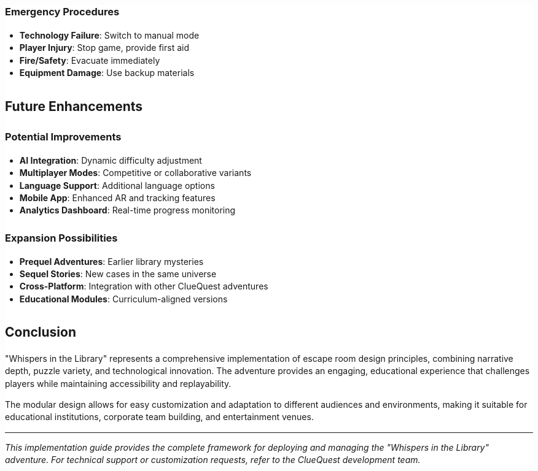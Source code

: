 ### Emergency Procedures
- **Technology Failure**: Switch to manual mode
- **Player Injury**: Stop game, provide first aid
- **Fire/Safety**: Evacuate immediately
- **Equipment Damage**: Use backup materials

## Future Enhancements

### Potential Improvements
- **AI Integration**: Dynamic difficulty adjustment
- **Multiplayer Modes**: Competitive or collaborative variants
- **Language Support**: Additional language options
- **Mobile App**: Enhanced AR and tracking features
- **Analytics Dashboard**: Real-time progress monitoring

### Expansion Possibilities
- **Prequel Adventures**: Earlier library mysteries
- **Sequel Stories**: New cases in the same universe
- **Cross-Platform**: Integration with other ClueQuest adventures
- **Educational Modules**: Curriculum-aligned versions

## Conclusion

"Whispers in the Library" represents a comprehensive implementation of escape room design principles, combining narrative depth, puzzle variety, and technological innovation. The adventure provides an engaging, educational experience that challenges players while maintaining accessibility and replayability.

The modular design allows for easy customization and adaptation to different audiences and environments, making it suitable for educational institutions, corporate team building, and entertainment venues.

---

*This implementation guide provides the complete framework for deploying and managing the "Whispers in the Library" adventure. For technical support or customization requests, refer to the ClueQuest development team.*
